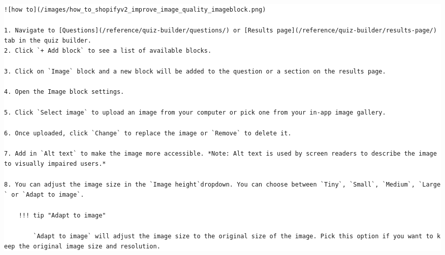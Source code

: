     ![how to](/images/how_to_shopifyv2_improve_image_quality_imageblock.png)

    1. Navigate to [Questions](/reference/quiz-builder/questions/) or [Results page](/reference/quiz-builder/results-page/) tab in the quiz builder.
    2. Click `+ Add block` to see a list of available blocks.

    3. Click on `Image` block and a new block will be added to the question or a section on the results page.

    4. Open the Image block settings.

    5. Click `Select image` to upload an image from your computer or pick one from your in-app image gallery.

    6. Once uploaded, click `Change` to replace the image or `Remove` to delete it. 

    7. Add in `Alt text` to make the image more accessible. *Note: Alt text is used by screen readers to describe the image to visually impaired users.*

    8. You can adjust the image size in the `Image height`dropdown. You can choose between `Tiny`, `Small`, `Medium`, `Large` or `Adapt to image`. 

        !!! tip "Adapt to image"

            `Adapt to image` will adjust the image size to the original size of the image. Pick this option if you want to keep the original image size and resolution.
